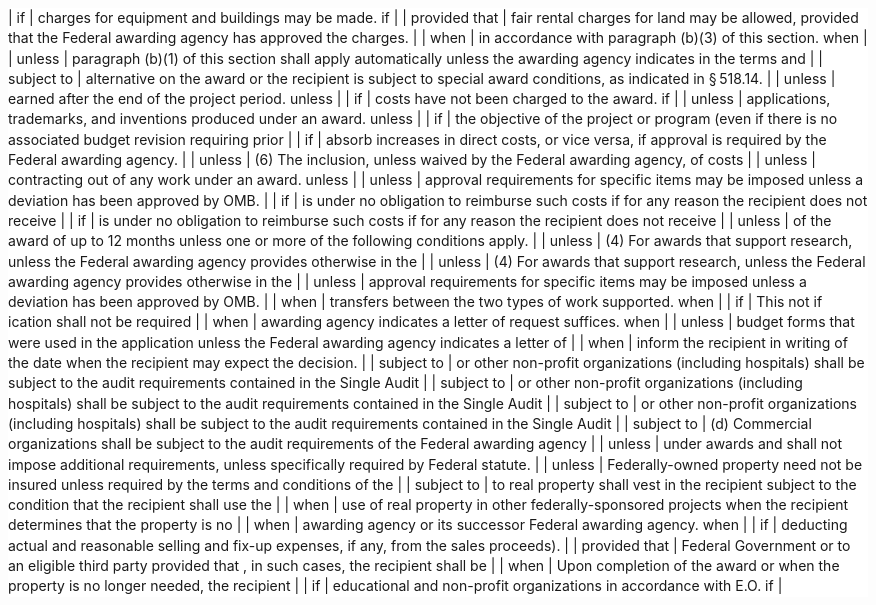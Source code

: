 | if            | charges for equipment and buildings may be made. if                                                                                  |
| provided that | fair rental charges for land may be allowed, provided that  the Federal awarding agency has approved the charges.                    |
| when          | in accordance with paragraph (b)(3) of this section. when                                                                            |
| unless        | paragraph (b)(1) of this section shall apply automatically unless the awarding agency indicates in the terms and                     |
| subject to    | alternative on the award or the recipient is subject to  special award conditions, as indicated in &#167;&#8201;518.14.              |
| unless        | earned after the end of the project period. unless                                                                                   |
| if            | costs have not been charged to the award. if                                                                                         |
| unless        | applications, trademarks, and inventions produced under an award. unless                                                             |
| if            | the objective of the project or program (even if there is no associated budget revision requiring prior                              |
| if            | absorb increases in direct costs, or vice versa, if  approval is required by the Federal awarding agency.                            |
| unless        | (6) The inclusion,  unless waived by the Federal awarding agency, of costs                                                           |
| unless        | contracting out of any work under an award. unless                                                                                   |
| unless        | approval requirements for specific items may be imposed unless  a deviation has been approved by OMB.                                |
| if            | is under no obligation to reimburse such costs if for any reason the recipient does not receive                                      |
| if            | is under no obligation to reimburse such costs if for any reason the recipient does not receive                                      |
| unless        | of the award of up to 12 months unless  one or more of the following conditions apply.                                               |
| unless        | (4) For awards that support research,  unless the Federal awarding agency provides otherwise in the                                  |
| unless        | (4) For awards that support research,  unless the Federal awarding agency provides otherwise in the                                  |
| unless        | approval requirements for specific items may be imposed unless  a deviation has been approved by OMB.                                |
| when          | transfers between the two types of work supported. when                                                                              |
| if            | This not if ication shall not be required                                                                                            |
| when          | awarding agency indicates a letter of request suffices. when                                                                         |
| unless        | budget forms that were used in the application unless the Federal awarding agency indicates a letter of                              |
| when          | inform the recipient in writing of the date when  the recipient may expect the decision.                                             |
| subject to    | or other non-profit organizations (including hospitals) shall be subject to the audit requirements contained in the Single Audit     |
| subject to    | or other non-profit organizations (including hospitals) shall be subject to the audit requirements contained in the Single Audit     |
| subject to    | or other non-profit organizations (including hospitals) shall be subject to the audit requirements contained in the Single Audit     |
| subject to    | (d) Commercial organizations shall be  subject to the audit requirements of the Federal awarding agency                              |
| unless        | under awards and shall not impose additional requirements, unless  specifically required by Federal statute.                         |
| unless        | Federally-owned property need not be insured  unless required by the terms and conditions of the                                     |
| subject to    | to real property shall vest in the recipient subject to the condition that the recipient shall use the                               |
| when          | use of real property in other federally-sponsored projects when the recipient determines that the property is no                     |
| when          | awarding agency or its successor Federal awarding agency. when                                                                       |
| if            | deducting actual and reasonable selling and fix-up expenses, if  any, from the sales proceeds).                                      |
| provided that | Federal Government or to an eligible third party provided that , in such cases, the recipient shall be                               |
| when          | Upon completion of the award or  when the property is no longer needed, the recipient                                                |
| if            | educational and non-profit organizations in accordance with E.O. if                                                                  |